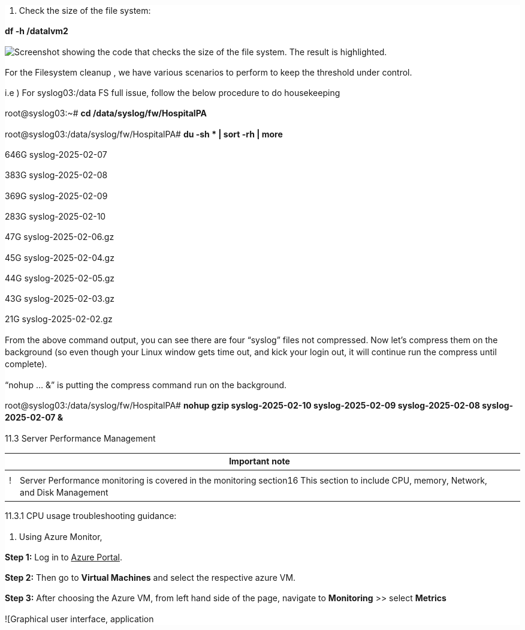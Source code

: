 1. Check the size of the file system:

**df -h /datalvm2**

![Screenshot showing the code that checks the size of the file system. The result is highlighted.](data:image/png;base64...)

For the Filesystem cleanup , we have various scenarios to perform to keep the threshold under control.

i.e ) For syslog03:/data FS full issue, follow the below procedure to do housekeeping

root@syslog03:~# **cd /data/syslog/fw/HospitalPA**

root@syslog03:/data/syslog/fw/HospitalPA# **du -sh \* | sort -rh | more**

646G syslog-2025-02-07

383G syslog-2025-02-08

369G syslog-2025-02-09

283G syslog-2025-02-10

47G syslog-2025-02-06.gz

45G syslog-2025-02-04.gz

44G syslog-2025-02-05.gz

43G syslog-2025-02-03.gz

21G syslog-2025-02-02.gz

From the above command output, you can see there are four “syslog” files not compressed. Now let’s compress them on the background (so even though your Linux window gets time out, and kick your login out, it will continue run the compress until complete).

“nohup … &” is putting the compress command run on the background.

root@syslog03:/data/syslog/fw/HospitalPA# **nohup gzip syslog-2025-02-10 syslog-2025-02-09 syslog-2025-02-08 syslog-2025-02-07 &**

11.3 Server Performance Management

|  | **Important note** | | |
| --- | --- | --- | --- |
|  |  |  |  |
| ! | Server Performance monitoring is covered in the monitoring section16 This section to include CPU, memory, Network, and Disk Management | | |

11.3.1 CPU usage troubleshooting guidance:

1. Using Azure Monitor,

**Step 1:** Log in to [Azure Portal](https://portal.azure.com/).

**Step 2:** Then go to **Virtual Machines** and select the respective azure VM.

**Step 3:** After choosing the Azure VM, from left hand side of the page, navigate to **Monitoring** >> select **Metrics**

![Graphical user interface, application
